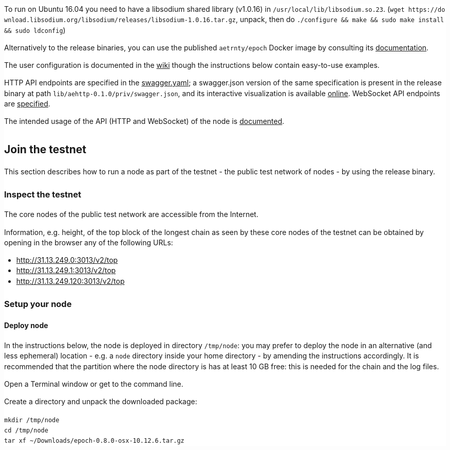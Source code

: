 To run on Ubuntu 16.04 you need to have a libsodium shared library (v1.0.16) in `/usr/local/lib/libsodium.so.23`. (`wget https://download.libsodium.org/libsodium/releases/libsodium-1.0.16.tar.gz`,
unpack, then do `./configure && make && sudo make install && sudo ldconfig`)

Alternatively to the release binaries, you can use the published `aetrnty/epoch` Docker image by consulting its [documentation](https://github.com/aeternity/epoch/blob/v0.8.0/docs/docker.md).

The user configuration is documented in the [wiki](https://github.com/aeternity/epoch/wiki/User-provided-configuration) though the instructions below contain easy-to-use examples.

HTTP API endpoints are specified in the [swagger.yaml](https://github.com/aeternity/epoch/blob/v0.8.0/config/swagger.yaml); a swagger.json version of the same specification is present in the release binary at path `lib/aehttp-0.1.0/priv/swagger.json`, and its interactive visualization is available [online](https://aeternity.github.io/epoch-api-docs/?config=https://raw.githubusercontent.com/aeternity/epoch/v0.8.0/apps/aehttp/priv/swagger.json).
WebSocket API endpoints are [specified](https://github.com/aeternity/protocol/blob/epoch-v0.8.0/epoch/api/README.md).

The intended usage of the API (HTTP and WebSocket) of the node is [documented](https://github.com/aeternity/protocol/blob/epoch-v0.8.0/epoch/api/README.md).

## Join the testnet

This section describes how to run a node as part of the testnet - the public test network of nodes - by using the release binary.

### Inspect the testnet

The core nodes of the public test network are accessible from the Internet.

Information, e.g. height, of the top block of the longest chain as seen by these core nodes of the testnet can be obtained by opening in the browser any of the following URLs:
* http://31.13.249.0:3013/v2/top
* http://31.13.249.1:3013/v2/top
* http://31.13.249.120:3013/v2/top

### Setup your node

#### Deploy node

In the instructions below, the node is deployed in directory `/tmp/node`: you may prefer to deploy the node in an alternative (and less ephemeral) location - e.g. a `node` directory inside your home directory - by amending the instructions accordingly.
It is recommended that the partition where the node directory is has at least 10 GB free: this is needed for the chain and the log files.

Open a Terminal window or get to the command line.

Create a directory and unpack the downloaded package:
```
mkdir /tmp/node
cd /tmp/node
tar xf ~/Downloads/epoch-0.8.0-osx-10.12.6.tar.gz
```
